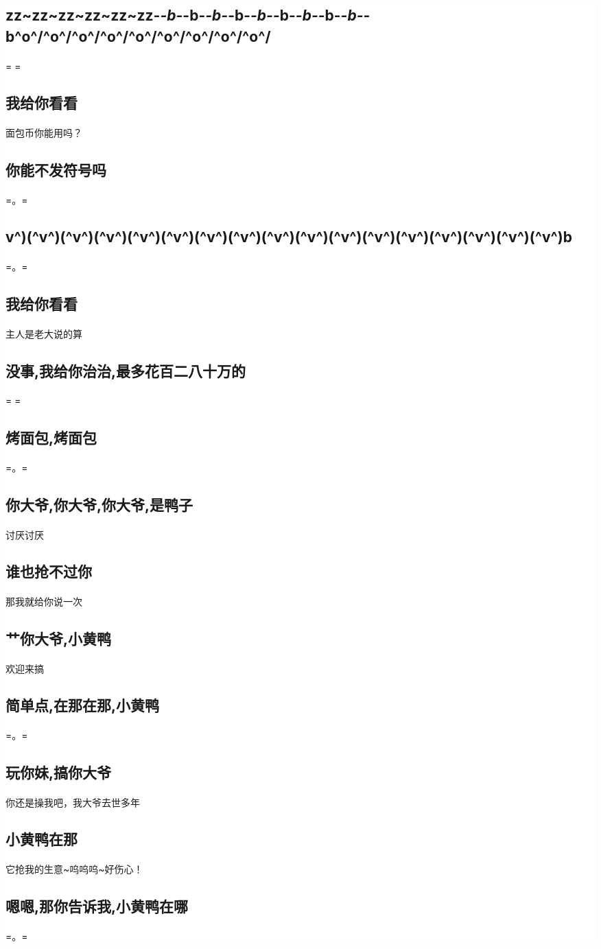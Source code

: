 ## zz~zz~zz~zz~zz~zz-_-b-_-b-_-b-_-b-_-b-_-b-_-b-_-b-_-b-_-b\^o^/\^o^/\^o^/\^o^/\^o^/\^o^/\^o^/\^o^/\^o^/
= =

## 我给你看看
面包币你能用吗？

## 你能不发符号吗
=。=

## v^)(^v^)(^v^)(^v^)(^v^)(^v^)(^v^)(^v^)(^v^)(^v^)(^v^)(^v^)(^v^)(^v^)(^v^)(^v^)(^v^)b
=。=

## 我给你看看
主人是老大说的算

## 没事,我给你治治,最多花百二八十万的
= =

## 烤面包,烤面包
=。=

## 你大爷,你大爷,你大爷,是鸭子
讨厌讨厌

## 谁也抢不过你
那我就给你说一次

## 艹你大爷,小黄鸭
欢迎来搞

## 简单点,在那在那,小黄鸭
=。=

## 玩你妹,搞你大爷
你还是操我吧，我大爷去世多年

## 小黄鸭在那
它抢我的生意~呜呜呜~好伤心！

## 嗯嗯,那你告诉我,小黄鸭在哪
=。=
